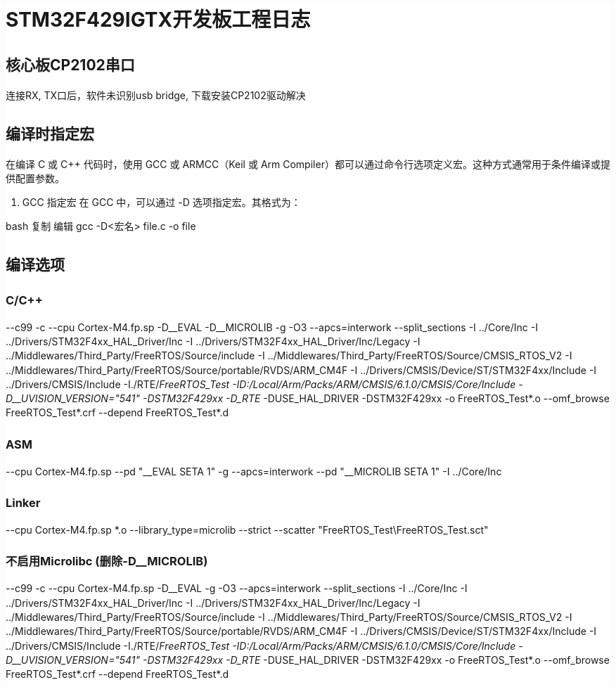 # STM32F429IGTX开发板工程日志

## 核心板CP2102串口

连接RX, TX口后，软件未识别usb bridge, 下载安装CP2102驱动解决

## 编译时指定宏

在编译 C 或 C++ 代码时，使用 GCC 或 ARMCC（Keil 或 Arm Compiler）都可以通过命令行选项定义宏。这种方式通常用于条件编译或提供配置参数。

1. GCC 指定宏
在 GCC 中，可以通过 -D 选项指定宏。其格式为：

bash
复制
编辑
gcc -D<宏名> file.c -o file

## 编译选项
### C/C++
--c99 -c --cpu Cortex-M4.fp.sp -D__EVAL -D__MICROLIB -g -O3 --apcs=interwork --split_sections -I ../Core/Inc -I ../Drivers/STM32F4xx_HAL_Driver/Inc -I ../Drivers/STM32F4xx_HAL_Driver/Inc/Legacy -I ../Middlewares/Third_Party/FreeRTOS/Source/include -I ../Middlewares/Third_Party/FreeRTOS/Source/CMSIS_RTOS_V2 -I ../Middlewares/Third_Party/FreeRTOS/Source/portable/RVDS/ARM_CM4F -I ../Drivers/CMSIS/Device/ST/STM32F4xx/Include -I ../Drivers/CMSIS/Include
-I./RTE/_FreeRTOS_Test
-ID:/Local/Arm/Packs/ARM/CMSIS/6.1.0/CMSIS/Core/Include
-D__UVISION_VERSION="541" -DSTM32F429xx -D_RTE_ -DUSE_HAL_DRIVER -DSTM32F429xx
-o FreeRTOS_Test\*.o --omf_browse FreeRTOS_Test\*.crf --depend FreeRTOS_Test\*.d

### ASM
--cpu Cortex-M4.fp.sp --pd "__EVAL SETA 1" -g --apcs=interwork --pd "__MICROLIB SETA 1" -I ../Core/Inc 

### Linker
--cpu Cortex-M4.fp.sp *.o 
--library_type=microlib --strict --scatter "FreeRTOS_Test\FreeRTOS_Test.sct" 

### 不启用Microlibc (删除-D__MICROLIB)
--c99 -c --cpu Cortex-M4.fp.sp -D__EVAL -g -O3 --apcs=interwork --split_sections -I ../Core/Inc -I ../Drivers/STM32F4xx_HAL_Driver/Inc -I ../Drivers/STM32F4xx_HAL_Driver/Inc/Legacy -I ../Middlewares/Third_Party/FreeRTOS/Source/include -I ../Middlewares/Third_Party/FreeRTOS/Source/CMSIS_RTOS_V2 -I ../Middlewares/Third_Party/FreeRTOS/Source/portable/RVDS/ARM_CM4F -I ../Drivers/CMSIS/Device/ST/STM32F4xx/Include -I ../Drivers/CMSIS/Include
-I./RTE/_FreeRTOS_Test
-ID:/Local/Arm/Packs/ARM/CMSIS/6.1.0/CMSIS/Core/Include
-D__UVISION_VERSION="541" -DSTM32F429xx -D_RTE_ -DUSE_HAL_DRIVER -DSTM32F429xx
-o FreeRTOS_Test\*.o --omf_browse FreeRTOS_Test\*.crf --depend FreeRTOS_Test\*.d

